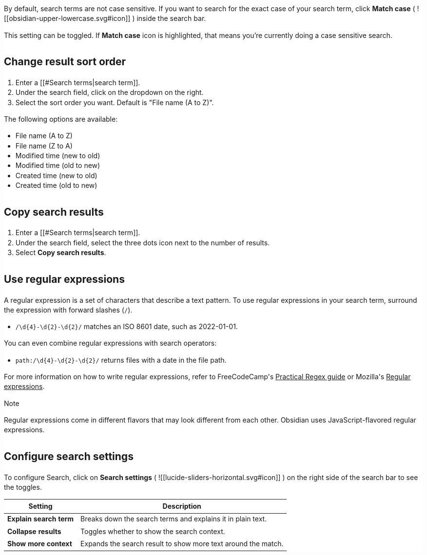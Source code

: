 By default, search terms are not case sensitive. If you want to search for the exact case of your search term, click **Match case** ( ![[obsidian-upper-lowercase.svg#icon]] ) inside the search bar.

This setting can be toggled. If **Match case** icon is highlighted, that means you’re currently doing a case sensitive search.

## Change result sort order

1. Enter a [[#Search terms|search term]].
2. Under the search field, click on the dropdown on the right.
3. Select the sort order you want. Default is "File name (A to Z)".

The following options are available:

- File name (A to Z)
- File name (Z to A)
- Modified time (new to old)
- Modified time (old to new)
- Created time (new to old)
- Created time (old to new)

## Copy search results

1. Enter a [[#Search terms|search term]].
2. Under the search field, select the three dots icon next to the number of results.
3. Select **Copy search results**.

## Use regular expressions

A regular expression is a set of characters that describe a text pattern. To use regular expressions in your search term, surround the expression with forward slashes (`/`).

- `/\d{4}-\d{2}-\d{2}/` matches an ISO 8601 date, such as 2022-01-01.

You can even combine regular expressions with search operators:

- `path:/\d{4}-\d{2}-\d{2}/` returns files with a date in the file path.

For more information on how to write regular expressions, refer to FreeCodeCamp's [Practical Regex guide](https://www.freecodecamp.org/news/practical-regex-guide-with-real-life-examples/) or Mozilla's [Regular expressions](https://developer.mozilla.org/en-US/docs/Web/JavaScript/Guide/Regular_Expressions).

> [!note]
> Regular expressions come in different flavors that may look different from each other. Obsidian uses JavaScript-flavored regular expressions.

## Configure search settings

To configure Search, click on **Search settings** ( ![[lucide-sliders-horizontal.svg#icon]] ) on the right side of the search bar to see the toggles.

| Setting                 | Description                                                                 |
|-------------------------|-----------------------------------------------------------------------------|
| **Explain search term** | Breaks down the search terms and explains it in plain text.                 |
| **Collapse results**    | Toggles whether to show the search context.                                 |
| **Show more context**   | Expands the search result to show more text around the match.               |
